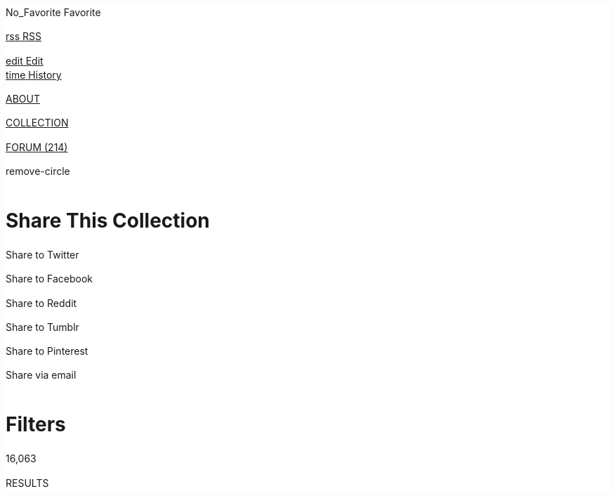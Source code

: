   

<span class="iconochive-No_Favorite" aria-hidden="true"></span><span class="sr-only">No\_Favorite</span> <span class="hidden-xs-span">Favorite</span>

  
<a href="/services/collection-rss.php?collection=librivoxaudio" class="stealth topinblock ghost80"><span class="iconochive-rss" data-aria-hidden="true"></span><span class="sr-only">rss</span> <span class="hidden-xs-span">RSS</span></a>  

<a href="/edit/librivoxaudio" id="edlink" class="stealth"><span class="iconochive-edit" data-aria-hidden="true"></span><span class="sr-only">edit</span><span class="hidden-xs-span"> Edit</span></a>  
<a href="//catalogd.archive.org/history/librivoxaudio" class="stealth"><span class="iconochive-time" data-aria-hidden="true"></span><span class="sr-only">time</span><span class="hidden-xs-span"> History</span></a>  

<a href="/details/librivoxaudio?tab=about" id="tabby-about-finder" class="stealth"><span class="tabby-text"> ABOUT </span></a>

<a href="/details/librivoxaudio?tab=collection" id="tabby-collection-finder" class="stealth tabby-default-finder"><span class="tabby-text"> COLLECTION </span></a>

<a href="/details/librivoxaudio?tab=forum" id="tabby-forum-finder" class="stealth"><span class="tabby-text"> FORUM (214) </span></a>

<span class="iconochive-remove-circle" aria-hidden="true"></span><span class="sr-only">remove-circle</span>

Share This Collection
=====================

[](https://twitter.com/intent/tweet?url=https://archive.org/details/librivoxaudio&via=internetarchive&text=The+LibriVox+Free+Audiobook+Collection)

<span class="sr-only">Share to Twitter</span> [](https://www.facebook.com/sharer/sharer.php?u=https://archive.org/details/librivoxaudio)

<span class="sr-only">Share to Facebook</span> [](http://www.reddit.com/submit?url=https://archive.org/details/librivoxaudio&title=The+LibriVox+Free+Audiobook+Collection)

<span class="sr-only">Share to Reddit</span> [](https://www.tumblr.com/share/video?embed=%3Ciframe+width%3D%22640%22+height%3D%22480%22+frameborder%3D%220%22+allowfullscreen+src%3D%22https%3A%2F%2Farchive.org%2Fembed%2F%22+webkitallowfullscreen%3D%22true%22+mozallowfullscreen%3D%22true%22%26gt%3B%26lt%3B%2Fiframe%3E&name=The+LibriVox+Free+Audiobook+Collection)

<span class="sr-only">Share to Tumblr</span> [](http://www.pinterest.com/pin/create/button/?url=https://archive.org/details/librivoxaudio&description=The+LibriVox+Free+Audiobook+Collection)

<span class="sr-only">Share to Pinterest</span> [](mailto:?body=https://archive.org/details/librivoxaudio&subject=The%20LibriVox%20Free%20Audiobook%20Collection)

<span class="sr-only">Share via email</span>

  

<span class="label-with-border">Filters</span>
==============================================

16,063

RESULTS
